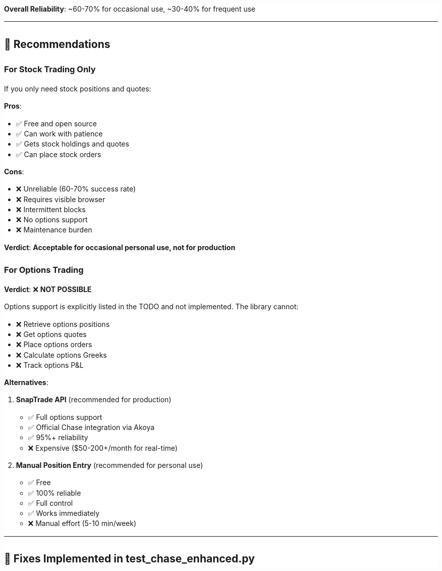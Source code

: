**Overall Reliability**: ~60-70% for occasional use, ~30-40% for frequent use

---

## 🎯 **Recommendations**

### **For Stock Trading Only**

If you only need stock positions and quotes:

**Pros**:
- ✅ Free and open source
- ✅ Can work with patience
- ✅ Gets stock holdings and quotes
- ✅ Can place stock orders

**Cons**:
- ❌ Unreliable (60-70% success rate)
- ❌ Requires visible browser
- ❌ Intermittent blocks
- ❌ No options support
- ❌ Maintenance burden

**Verdict**: **Acceptable for occasional personal use, not for production**

### **For Options Trading**

**Verdict**: ❌ **NOT POSSIBLE**

Options support is explicitly listed in the TODO and not implemented. The library cannot:
- ❌ Retrieve options positions
- ❌ Get options quotes
- ❌ Place options orders
- ❌ Calculate options Greeks
- ❌ Track options P&L

**Alternatives**:
1. **SnapTrade API** (recommended for production)
   - ✅ Full options support
   - ✅ Official Chase integration via Akoya
   - ✅ 95%+ reliability
   - ❌ Expensive ($50-200+/month for real-time)

2. **Manual Position Entry** (recommended for personal use)
   - ✅ Free
   - ✅ 100% reliable
   - ✅ Full control
   - ✅ Works immediately
   - ❌ Manual effort (5-10 min/week)

---

## 🔧 **Fixes Implemented in test_chase_enhanced.py**
